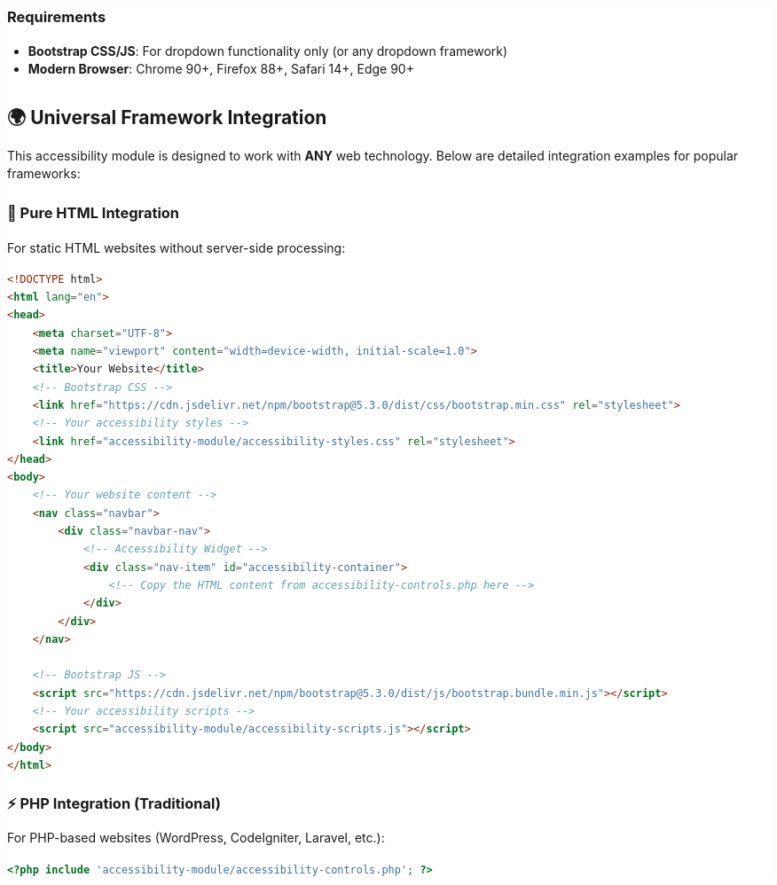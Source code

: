 ### Requirements
- **Bootstrap CSS/JS**: For dropdown functionality only (or any dropdown framework)
- **Modern Browser**: Chrome 90+, Firefox 88+, Safari 14+, Edge 90+

## 🌍 Universal Framework Integration

This accessibility module is designed to work with **ANY** web technology. Below are detailed integration examples for popular frameworks:

### 📄 Pure HTML Integration
For static HTML websites without server-side processing:

```html
<!DOCTYPE html>
<html lang="en">
<head>
    <meta charset="UTF-8">
    <meta name="viewport" content="width=device-width, initial-scale=1.0">
    <title>Your Website</title>
    <!-- Bootstrap CSS -->
    <link href="https://cdn.jsdelivr.net/npm/bootstrap@5.3.0/dist/css/bootstrap.min.css" rel="stylesheet">
    <!-- Your accessibility styles -->
    <link href="accessibility-module/accessibility-styles.css" rel="stylesheet">
</head>
<body>
    <!-- Your website content -->
    <nav class="navbar">
        <div class="navbar-nav">
            <!-- Accessibility Widget -->
            <div class="nav-item" id="accessibility-container">
                <!-- Copy the HTML content from accessibility-controls.php here -->
            </div>
        </div>
    </nav>
    
    <!-- Bootstrap JS -->
    <script src="https://cdn.jsdelivr.net/npm/bootstrap@5.3.0/dist/js/bootstrap.bundle.min.js"></script>
    <!-- Your accessibility scripts -->
    <script src="accessibility-module/accessibility-scripts.js"></script>
</body>
</html>
```

### ⚡ PHP Integration (Traditional)
For PHP-based websites (WordPress, CodeIgniter, Laravel, etc.):

```php
<?php include 'accessibility-module/accessibility-controls.php'; ?>
```
